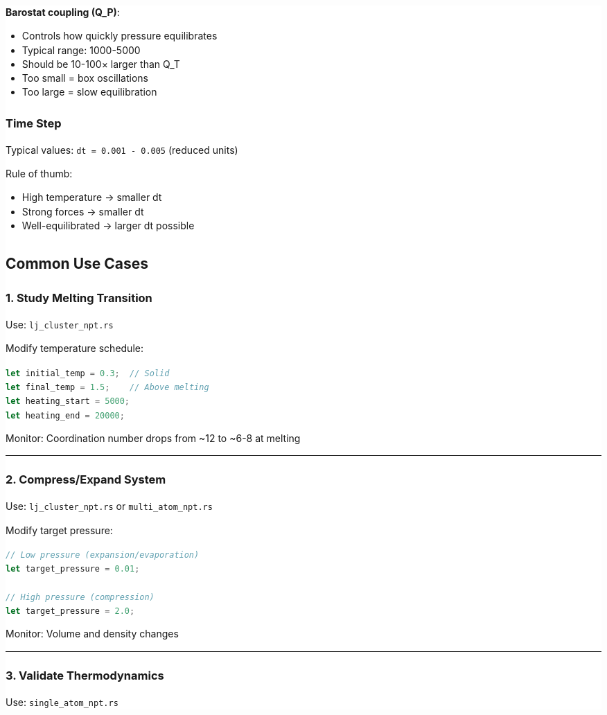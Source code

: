 **Barostat coupling (Q_P)**:
- Controls how quickly pressure equilibrates
- Typical range: 1000-5000
- Should be 10-100× larger than Q_T
- Too small = box oscillations
- Too large = slow equilibration

### Time Step

Typical values: `dt = 0.001 - 0.005` (reduced units)

Rule of thumb:
- High temperature → smaller dt
- Strong forces → smaller dt  
- Well-equilibrated → larger dt possible

## Common Use Cases

### 1. Study Melting Transition

Use: `lj_cluster_npt.rs`

Modify temperature schedule:
```rust
let initial_temp = 0.3;  // Solid
let final_temp = 1.5;    // Above melting
let heating_start = 5000;
let heating_end = 20000;
```

Monitor: Coordination number drops from ~12 to ~6-8 at melting

---

### 2. Compress/Expand System

Use: `lj_cluster_npt.rs` or `multi_atom_npt.rs`

Modify target pressure:
```rust
// Low pressure (expansion/evaporation)
let target_pressure = 0.01;

// High pressure (compression)
let target_pressure = 2.0;
```

Monitor: Volume and density changes

---

### 3. Validate Thermodynamics

Use: `single_atom_npt.rs`
